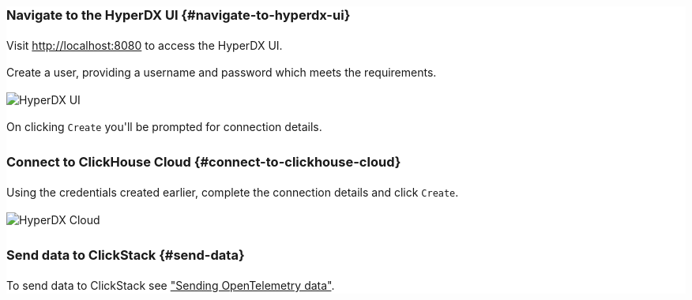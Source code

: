 ### Navigate to the HyperDX UI {#navigate-to-hyperdx-ui}

Visit [http://localhost:8080](http://localhost:8080) to access the HyperDX UI.

Create a user, providing a username and password which meets the requirements. 

<Image img={hyperdx_login} alt="HyperDX UI" size="lg"/>

On clicking `Create` you'll be prompted for connection details.

### Connect to ClickHouse Cloud {#connect-to-clickhouse-cloud}

Using the credentials created earlier, complete the connection details and click `Create`.

<Image img={hyperdx_cloud} alt="HyperDX Cloud" size="md"/>

### Send data to ClickStack {#send-data}

To send data to ClickStack see ["Sending OpenTelemetry data"](/use-cases/observability/clickstack/ingesting-data/opentelemetry#sending-otel-data).

</VerticalStepper>
